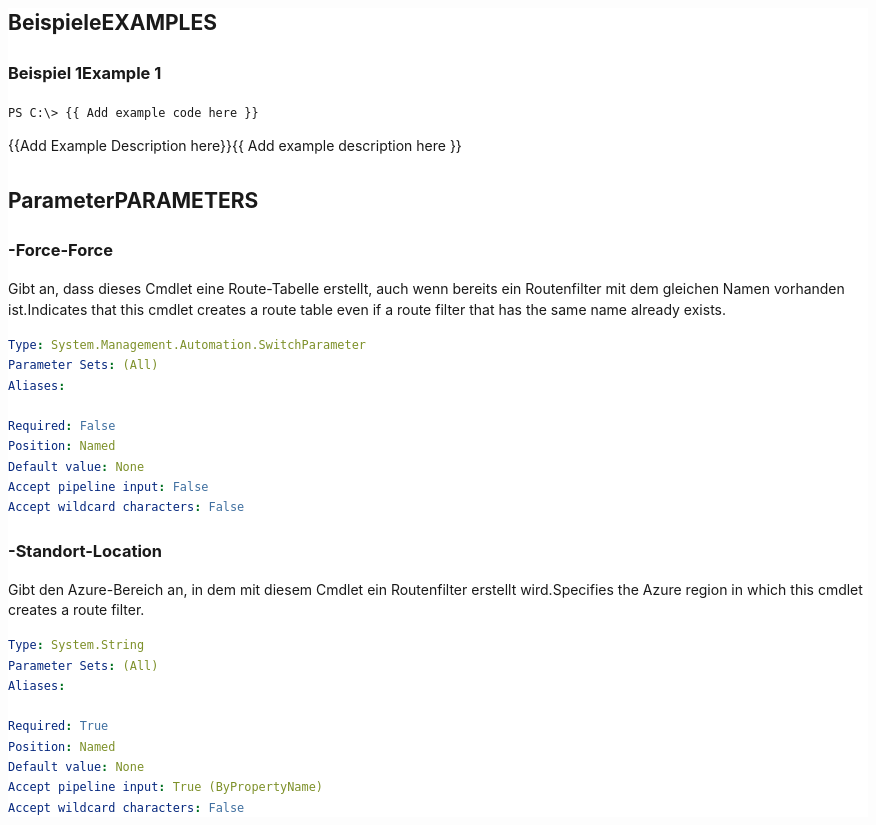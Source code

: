 ## <span data-ttu-id="e88e6-107">Beispiele</span><span class="sxs-lookup"><span data-stu-id="e88e6-107">EXAMPLES</span></span>

### <span data-ttu-id="e88e6-108">Beispiel 1</span><span class="sxs-lookup"><span data-stu-id="e88e6-108">Example 1</span></span>
```
PS C:\> {{ Add example code here }}
```

 
<span data-ttu-id="e88e6-109">{{Add Example Description here}}</span><span class="sxs-lookup"><span data-stu-id="e88e6-109">{{ Add example description here }}</span></span>

## <span data-ttu-id="e88e6-110">Parameter</span><span class="sxs-lookup"><span data-stu-id="e88e6-110">PARAMETERS</span></span>

### <span data-ttu-id="e88e6-111">-Force</span><span class="sxs-lookup"><span data-stu-id="e88e6-111">-Force</span></span>
<span data-ttu-id="e88e6-112">Gibt an, dass dieses Cmdlet eine Route-Tabelle erstellt, auch wenn bereits ein Routenfilter mit dem gleichen Namen vorhanden ist.</span><span class="sxs-lookup"><span data-stu-id="e88e6-112">Indicates that this cmdlet creates a route table even if a route filter that has the same name already exists.</span></span>

```yaml
Type: System.Management.Automation.SwitchParameter
Parameter Sets: (All)
Aliases: 

Required: False
Position: Named
Default value: None
Accept pipeline input: False
Accept wildcard characters: False
```

### <span data-ttu-id="e88e6-113">-Standort</span><span class="sxs-lookup"><span data-stu-id="e88e6-113">-Location</span></span>
<span data-ttu-id="e88e6-114">Gibt den Azure-Bereich an, in dem mit diesem Cmdlet ein Routenfilter erstellt wird.</span><span class="sxs-lookup"><span data-stu-id="e88e6-114">Specifies the Azure region in which this cmdlet creates a route filter.</span></span>

```yaml
Type: System.String
Parameter Sets: (All)
Aliases: 

Required: True
Position: Named
Default value: None
Accept pipeline input: True (ByPropertyName)
Accept wildcard characters: False
```
